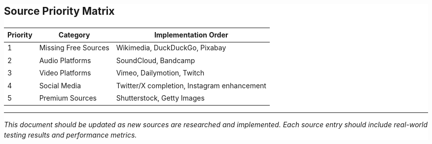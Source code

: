 
## Source Priority Matrix

| Priority | Category | Implementation Order |
|----------|----------|---------------------|
| 1 | Missing Free Sources | Wikimedia, DuckDuckGo, Pixabay |
| 2 | Audio Platforms | SoundCloud, Bandcamp |
| 3 | Video Platforms | Vimeo, Dailymotion, Twitch |
| 4 | Social Media | Twitter/X completion, Instagram enhancement |
| 5 | Premium Sources | Shutterstock, Getty Images |

---

*This document should be updated as new sources are researched and implemented. Each source entry should include real-world testing results and performance metrics.*
